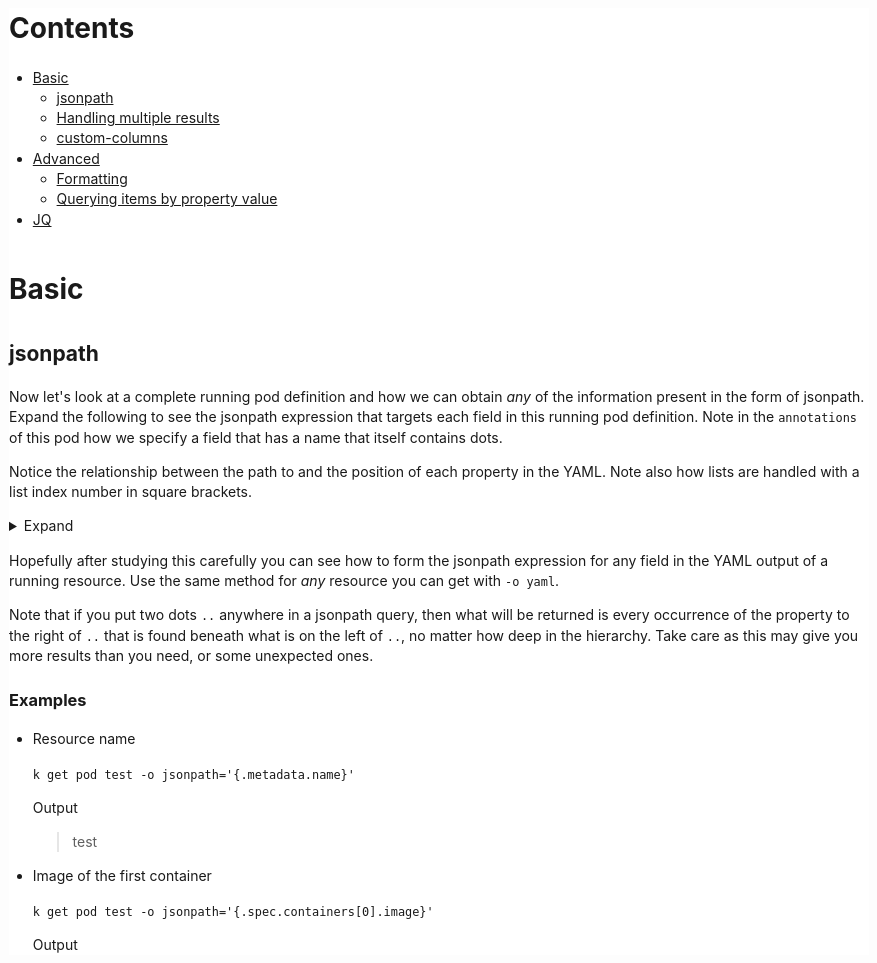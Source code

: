 
# Contents

* [Basic](#basic)
    * [jsonpath](#jsonpath)
    * [Handling multiple results](#handling-multiple-results)
    * [custom-columns](#custom-columns)
* [Advanced](#advanced)
    * [Formatting](#formatting)
    * [Querying items by property value](#querying-items-by-property-value)
* [JQ](#jq)

# Basic

## jsonpath

Now let's look at a complete running pod definition and how we can obtain *any* of the information present in the form of jsonpath. Expand the following to see the jsonpath expression that targets each field in this running pod definition. Note in the `annotations` of this pod how we specify a field that has a name that itself contains dots.

Notice the relationship between the path to and the position of each property in the YAML. Note also how lists are handled with a list index number in square brackets.

<details><summary>Expand</summary></details>

Hopefully after studying this carefully you can see how to form the jsonpath expression for any field in the YAML output of a running resource. Use the same method for *any* resource you can get with `-o yaml`.

Note that if you put two dots `..` anywhere in a jsonpath query, then what will be returned is every occurrence of the property to the right of `..` that is found beneath what is on the left of `..`, no matter how deep in the hierarchy. Take care as this may give you more results than you need, or some unexpected ones.

### Examples

*   Resource name

    ```
    k get pod test -o jsonpath='{.metadata.name}'
    ```

    Output

    > test

*   Image of the first container

    ```
    k get pod test -o jsonpath='{.spec.containers[0].image}'
    ```

    Output
